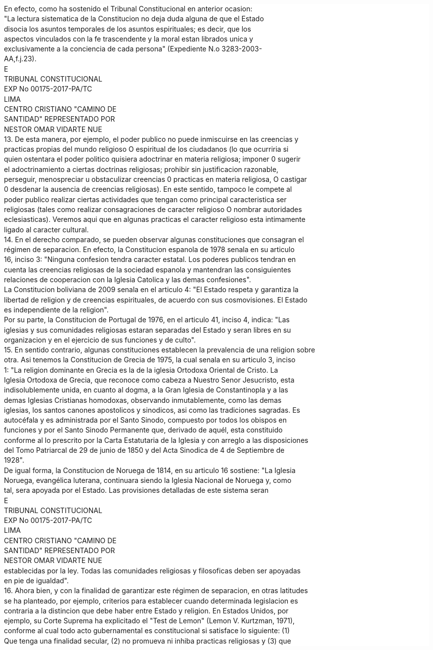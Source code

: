 En efecto, como ha sostenido el Tribunal Constitucional en anterior ocasion:  
"La lectura sistematica de la Constitucion no deja duda alguna de que el Estado  
disocia los asuntos temporales de los asuntos espirituales; es decir, que los  
aspectos vinculados con la fe trascendente y la moral estan librados unica y  
exclusivamente a la conciencia de cada persona" (Expediente N.o 3283-2003-  
AA,f.j.23).  
E  
TRIBUNAL CONSTITUCIONAL  
EXP No 00175-2017-PA/TC  
LIMA  
CENTRO CRISTIANO "CAMINO DE  
SANTIDAD" REPRESENTADO POR  
NESTOR OMAR VIDARTE NUE  
13. De esta manera, por ejemplo, el poder publico no puede inmiscuirse en las creencias y  
practicas propias del mundo religioso O espiritual de los ciudadanos (lo que ocurriria si  
quien ostentara el poder politico quisiera adoctrinar en materia religiosa; imponer 0 sugerir  
el adoctrinamiento a ciertas doctrinas religiosas; prohibir sin justificacion razonable,  
perseguir, menospreciar u obstaculizar creencias 0 practicas en materia religiosa, O castigar  
0 desdenar la ausencia de creencias religiosas). En este sentido, tampoco le compete al  
poder publico realizar ciertas actividades que tengan como principal caracteristica ser  
religiosas (tales como realizar consagraciones de caracter religioso O nombrar autoridades  
eclesiasticas). Veremos aqui que en algunas practicas el caracter religioso esta intimamente  
ligado al caracter cultural.  
14. En el derecho comparado, se pueden observar algunas constituciones que consagran el  
régimen de separacion. En efecto, la Constitucion espanola de 1978 senala en su articulo  
16, inciso 3: "Ninguna confesion tendra caracter estatal. Los poderes publicos tendran en  
cuenta las creencias religiosas de la sociedad espanola y mantendran las consiguientes  
relaciones de cooperacion con la Iglesia Catolica y las demas confesiones".  
La Constitucion boliviana de 2009 senala en el articulo 4: "El Estado respeta y garantiza la  
libertad de religion y de creencias espirituales, de acuerdo con sus cosmovisiones. El Estado  
es independiente de la religion".  
Por su parte, la Constitucion de Portugal de 1976, en el articulo 41, inciso 4, indica: "Las  
iglesias y sus comunidades religiosas estaran separadas del Estado y seran libres en su  
organizacion y en el ejercicio de sus funciones y de culto".  
15. En sentido contrario, algunas constituciones establecen la prevalencia de una religion sobre  
otra. Asi tenemos la Constitucion de Grecia de 1975, la cual senala en su articulo 3, inciso  
1: "La religion dominante en Grecia es la de la iglesia Ortodoxa Oriental de Cristo. La  
Iglesia Ortodoxa de Grecia, que reconoce como cabeza a Nuestro Senor Jesucristo, esta  
indisolublemente unida, en cuanto al dogma, a la Gran Iglesia de Constantinopla y a las  
demas Iglesias Cristianas homodoxas, observando inmutablemente, como las demas  
iglesias, los santos canones apostolicos y sinodicos, asi como las tradiciones sagradas. Es  
autocéfala y es administrada por el Santo Sinodo, compuesto por todos los obispos en  
funciones y por el Santo Sinodo Permanente que, derivado de aquél, esta constituido  
conforme al lo prescrito por la Carta Estatutaria de la Iglesia y con arreglo a las disposiciones  
del Tomo Patriarcal de 29 de junio de 1850 y del Acta Sinodica de 4 de Septiembre de  
1928".  
De igual forma, la Constitucion de Noruega de 1814, en su articulo 16 sostiene: "La Iglesia  
Noruega, evangélica luterana, continuara siendo la Iglesia Nacional de Noruega y, como  
tal, sera apoyada por el Estado. Las provisiones detalladas de este sistema seran  
E  
TRIBUNAL CONSTITUCIONAL  
EXP No 00175-2017-PA/TC  
LIMA  
CENTRO CRISTIANO "CAMINO DE  
SANTIDAD" REPRESENTADO POR  
NESTOR OMAR VIDARTE NUE  
establecidas por la ley. Todas las comunidades religiosas y filosoficas deben ser apoyadas  
en pie de igualdad".  
16. Ahora bien, y con la finalidad de garantizar este régimen de separacion, en otras latitudes  
se ha planteado, por ejemplo, criterios para establecer cuando determinada legislacion es  
contraria a la distincion que debe haber entre Estado y religion. En Estados Unidos, por  
ejemplo, su Corte Suprema ha explicitado el "Test de Lemon" (Lemon V. Kurtzman, 1971),  
conforme al cual todo acto gubernamental es constitucional si satisface lo siguiente: (1)  
Que tenga una finalidad secular, (2) no promueva ni inhiba practicas religiosas y (3) que  